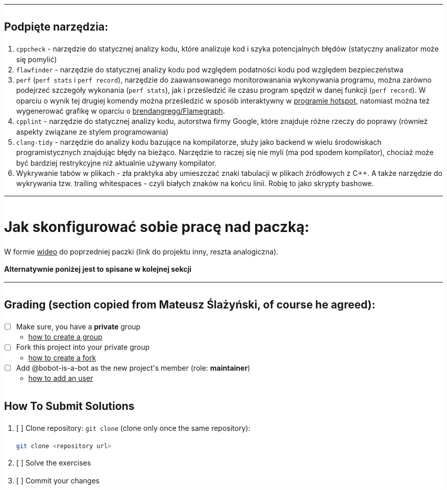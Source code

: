 ____________________________________________________________________________________
## Podpięte narzędzia:
1. `cppcheck` - narzędzie do statycznej analizy kodu, które analizuje kod i szyka potencjalnych błędów (statyczny analizator może się pomylić)
2. `flawfinder` - narzędzie do statycznej analizy kodu pod względem podatności kodu pod względem bezpieczeństwa
3. `perf` (`perf stats` i `perf record`), narzędzie do zaawansowanego monitorowanania wykonywania programu, można zarówno podejrzeć szczegóły wykonania (`perf stats`), jak i prześledzić ile czasu program spędził w danej funkcji (`perf record`). W oparciu o wynik tej drugiej komendy można prześledzić w sposób interaktywny w [programie hotspot](https://github.com/KDAB/hotspot), natomiast można też wygenerować grafikę w oparciu o [brendangregg/Flamegraph](https://github.com/brendangregg/Flamegraph.git).
4. `cpplint` - narzędzie do statycznej analizy kodu, autorstwa firmy Google, które znajduje różne rzeczy do poprawy (również aspekty związane ze stylem programowania)
5. `clang-tidy` - narzędzie do analizy kodu bazujące na kompilatorze, służy jako backend w wielu środowiskach programistycznych znajdując błędy na bieżąco. Narzędzie to raczej się nie myli (ma pod spodem kompilator), chociaż może być bardziej restrykcyjne niż aktualnie używany kompilator.
6. Wykrywanie tabów w plikach - zła praktyka aby umieszczać znaki tabulacji w plikach źródłowych z C++. A także narzędzie do wykrywania tzw. trailing whitespaces - czyli białych znaków na końcu linii. Robię to jako skrypty bashowe.

____________________________________________________________________________________
# Jak skonfigurować sobie pracę nad paczką:
W formie [wideo](https://banbye.com/watch/v_i79PoGIWrjRC) do poprzedniej paczki (link do projektu inny, reszta analogiczna).

**Alternatywnie poniżej jest to spisane w kolejnej sekcji**
____________________________________________________________________________________
## Grading (section copied from Mateusz Ślażyński, of course he agreed):

* [ ] Make sure, you have a **private** group
  * [how to create a group](https://docs.gitlab.com/ee/user/group/#create-a-group)
* [ ] Fork this project into your private group
  * [how to create a fork](https://docs.gitlab.com/ee/user/project/repository/forking_workflow.html#creating-a-fork)
* [ ] Add @bobot-is-a-bot as the new project's member (role: **maintainer**)
  * [how to add an user](https://docs.gitlab.com/ee/user/project/members/index.html#add-a-user)

## How To Submit Solutions

1. [ ] Clone repository: `git clone` (clone only once the same repository):

    ```bash
    git clone <repository url>
    ```
2. [ ] Solve the exercises
3. [ ] Commit your changes
